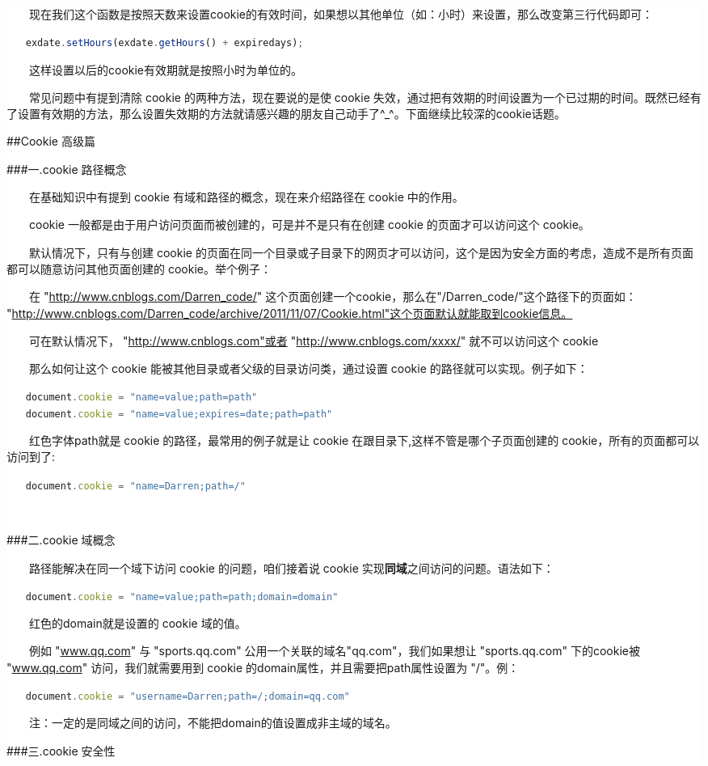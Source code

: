 
　　现在我们这个函数是按照天数来设置cookie的有效时间，如果想以其他单位（如：小时）来设置，那么改变第三行代码即可：

```javascript
　　exdate.setHours(exdate.getHours() + expiredays);
```

　　这样设置以后的cookie有效期就是按照小时为单位的。

　　常见问题中有提到清除 cookie 的两种方法，现在要说的是使 cookie 失效，通过把有效期的时间设置为一个已过期的时间。既然已经有了设置有效期的方法，那么设置失效期的方法就请感兴趣的朋友自己动手了^_^。下面继续比较深的cookie话题。

 

##Cookie 高级篇

###一.cookie 路径概念

　　在基础知识中有提到 cookie 有域和路径的概念，现在来介绍路径在 cookie 中的作用。

　　cookie 一般都是由于用户访问页面而被创建的，可是并不是只有在创建 cookie 的页面才可以访问这个 cookie。

　　默认情况下，只有与创建 cookie 的页面在同一个目录或子目录下的网页才可以访问，这个是因为安全方面的考虑，造成不是所有页面都可以随意访问其他页面创建的 cookie。举个例子：

　　在 "http://www.cnblogs.com/Darren_code/" 这个页面创建一个cookie，那么在"/Darren_code/"这个路径下的页面如： "http://www.cnblogs.com/Darren_code/archive/2011/11/07/Cookie.html"这个页面默认就能取到cookie信息。

　　可在默认情况下， "http://www.cnblogs.com"或者 "http://www.cnblogs.com/xxxx/" 就不可以访问这个 cookie

　　那么如何让这个 cookie 能被其他目录或者父级的目录访问类，通过设置 cookie 的路径就可以实现。例子如下：

```javascript
　　document.cookie = "name=value;path=path"
　　document.cookie = "name=value;expires=date;path=path"
```

 　　红色字体path就是 cookie 的路径，最常用的例子就是让 cookie 在跟目录下,这样不管是哪个子页面创建的 cookie，所有的页面都可以访问到了:

```javascript
　　document.cookie = "name=Darren;path=/"
```

　　 

###二.cookie 域概念

　　路径能解决在同一个域下访问 cookie 的问题，咱们接着说 cookie 实现**同域**之间访问的问题。语法如下：

```javascript
　　document.cookie = "name=value;path=path;domain=domain"
```

　　红色的domain就是设置的 cookie 域的值。

　　例如 "www.qq.com" 与 "sports.qq.com" 公用一个关联的域名"qq.com"，我们如果想让 "sports.qq.com" 下的cookie被 "www.qq.com" 访问，我们就需要用到 cookie 的domain属性，并且需要把path属性设置为 "/"。例：

```javascript
　　document.cookie = "username=Darren;path=/;domain=qq.com"
```

　　注：一定的是同域之间的访问，不能把domain的值设置成非主域的域名。

 

###三.cookie 安全性
